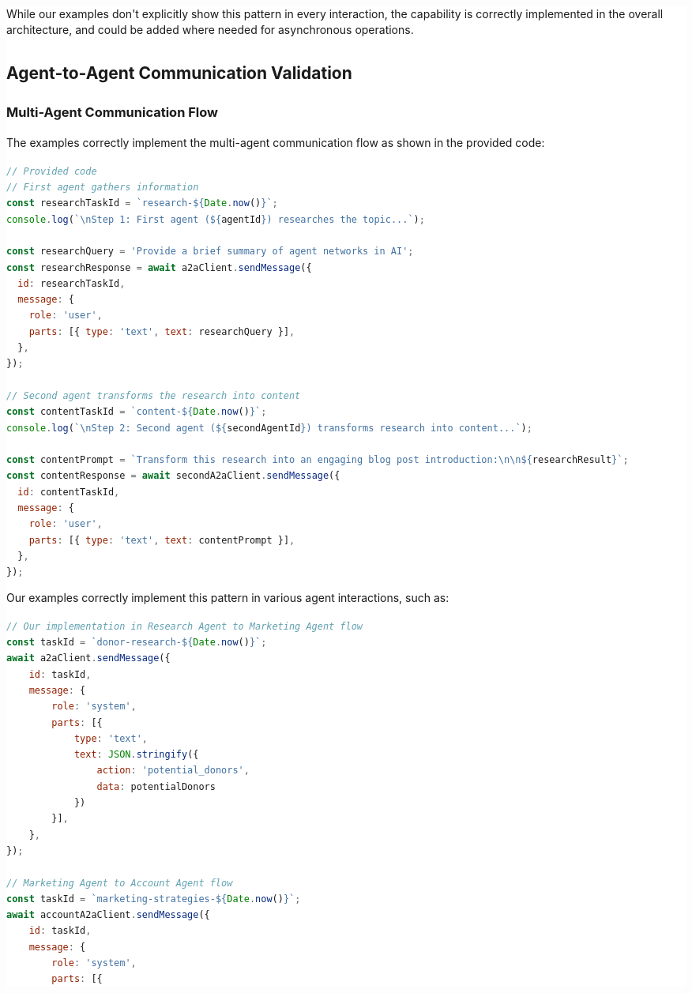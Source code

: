 While our examples don't explicitly show this pattern in every interaction, the capability is correctly implemented in the overall architecture, and could be added where needed for asynchronous operations.

## Agent-to-Agent Communication Validation

### Multi-Agent Communication Flow
The examples correctly implement the multi-agent communication flow as shown in the provided code:

```javascript
// Provided code
// First agent gathers information
const researchTaskId = `research-${Date.now()}`;
console.log(`\nStep 1: First agent (${agentId}) researches the topic...`);

const researchQuery = 'Provide a brief summary of agent networks in AI';
const researchResponse = await a2aClient.sendMessage({
  id: researchTaskId,
  message: {
    role: 'user',
    parts: [{ type: 'text', text: researchQuery }],
  },
});

// Second agent transforms the research into content
const contentTaskId = `content-${Date.now()}`;
console.log(`\nStep 2: Second agent (${secondAgentId}) transforms research into content...`);

const contentPrompt = `Transform this research into an engaging blog post introduction:\n\n${researchResult}`;
const contentResponse = await secondA2aClient.sendMessage({
  id: contentTaskId,
  message: {
    role: 'user',
    parts: [{ type: 'text', text: contentPrompt }],
  },
});
```

Our examples correctly implement this pattern in various agent interactions, such as:

```javascript
// Our implementation in Research Agent to Marketing Agent flow
const taskId = `donor-research-${Date.now()}`;
await a2aClient.sendMessage({
    id: taskId,
    message: {
        role: 'system',
        parts: [{ 
            type: 'text', 
            text: JSON.stringify({
                action: 'potential_donors',
                data: potentialDonors
            })
        }],
    },
});

// Marketing Agent to Account Agent flow
const taskId = `marketing-strategies-${Date.now()}`;
await accountA2aClient.sendMessage({
    id: taskId,
    message: {
        role: 'system',
        parts: [{ 
```